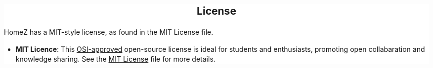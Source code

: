 ## <div align="center">License</div>

HomeZ has a MIT-style license, as found in the MIT License file.

- **MIT Licence**: This [OSI-approved](https://opensource.org/licenses/) open-source license is ideal for students and enthusiasts, promoting open collabaration and knowledge sharing. See the [MIT License](https://github.com/Vijay-J0shi/HomeZ/blob/main/LICENSE) file for more details.
